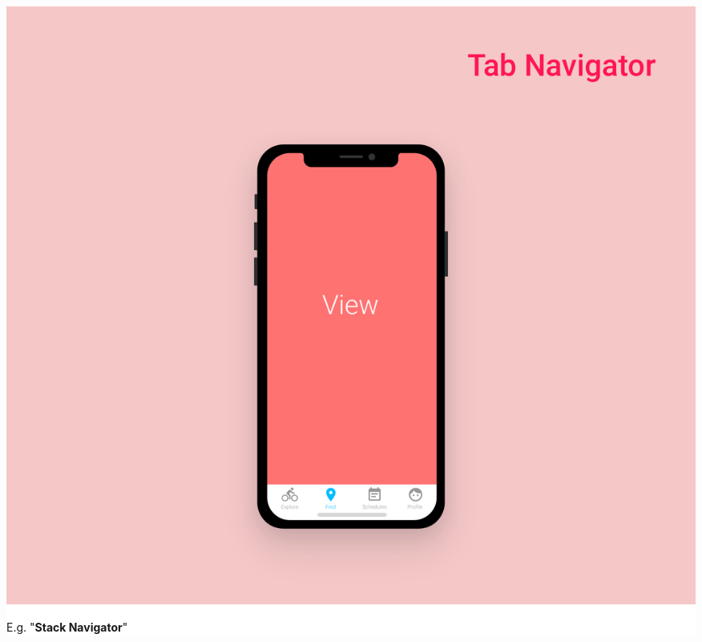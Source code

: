 ![Bottom Navigator](assets/images/navigation/TabNavigator.png "titulo")

E.g. "**Stack Navigator**"
